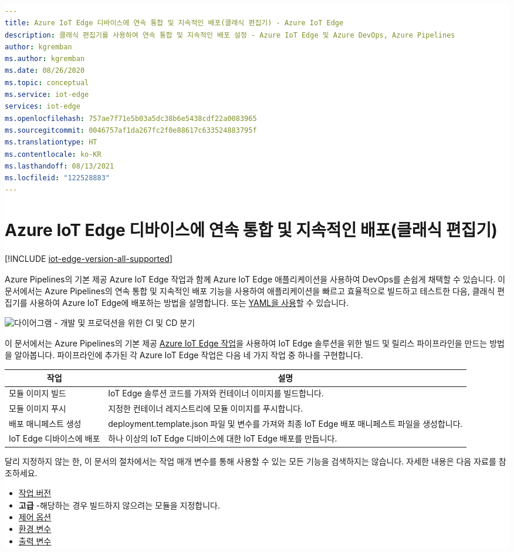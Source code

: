 ```yaml
---
title: Azure IoT Edge 디바이스에 연속 통합 및 지속적인 배포(클래식 편집기) - Azure IoT Edge
description: 클래식 편집기를 사용하여 연속 통합 및 지속적인 배포 설정 - Azure IoT Edge 및 Azure DevOps, Azure Pipelines
author: kgremban
ms.author: kgremban
ms.date: 08/26/2020
ms.topic: conceptual
ms.service: iot-edge
services: iot-edge
ms.openlocfilehash: 757ae7f71e5b03a5dc38b6e5438cdf22a0083965
ms.sourcegitcommit: 0046757af1da267fc2f0e88617c633524883795f
ms.translationtype: HT
ms.contentlocale: ko-KR
ms.lasthandoff: 08/13/2021
ms.locfileid: "122528883"
---
```

# <a name="continuous-integration-and-continuous-deployment-to-azure-iot-edge-devices-classic-editor"></a>Azure IoT Edge 디바이스에 연속 통합 및 지속적인 배포(클래식 편집기)

[!INCLUDE [iot-edge-version-all-supported](../../includes/iot-edge-version-all-supported.md)]

Azure Pipelines의 기본 제공 Azure IoT Edge 작업과 함께 Azure IoT Edge 애플리케이션을 사용하여 DevOps를 손쉽게 채택할 수 있습니다. 이 문서에서는 Azure Pipelines의 연속 통합 및 지속적인 배포 기능을 사용하여 애플리케이션을 빠르고 효율적으로 빌드하고 테스트한 다음, 클래식 편집기를 사용하여 Azure IoT Edge에 배포하는 방법을 설명합니다. 또는 [YAML을 사용](how-to-continuous-integration-continuous-deployment.md)할 수 있습니다.

![다이어그램 - 개발 및 프로덕션을 위한 CI 및 CD 분기](./media/how-to-continuous-integration-continuous-deployment-classic/model.png)

이 문서에서는 Azure Pipelines의 기본 제공 [Azure IoT Edge 작업](/azure/devops/pipelines/tasks/build/azure-iot-edge)을 사용하여 IoT Edge 솔루션을 위한 빌드 및 릴리스 파이프라인을 만드는 방법을 알아봅니다. 파이프라인에 추가된 각 Azure IoT Edge 작업은 다음 네 가지 작업 중 하나를 구현합니다.

 | 작업 | 설명 |
 | --- | --- |
 | 모듈 이미지 빌드 | IoT Edge 솔루션 코드를 가져와 컨테이너 이미지를 빌드합니다.|
 | 모듈 이미지 푸시 | 지정한 컨테이너 레지스트리에 모듈 이미지를 푸시합니다. |
 | 배포 매니페스트 생성 | deployment.template.json 파일 및 변수를 가져와 최종 IoT Edge 배포 매니페스트 파일을 생성합니다. |
 | IoT Edge 디바이스에 배포 | 하나 이상의 IoT Edge 디바이스에 대한 IoT Edge 배포를 만듭니다. |

달리 지정하지 않는 한, 이 문서의 절차에서는 작업 매개 변수를 통해 사용할 수 있는 모든 기능을 검색하지는 않습니다. 자세한 내용은 다음 자료를 참조하세요.

* [작업 버전](/azure/devops/pipelines/process/tasks?tabs=classic#task-versions)
* **고급** -해당하는 경우 빌드하지 않으려는 모듈을 지정합니다.
* [제어 옵션](/azure/devops/pipelines/process/tasks?tabs=classic#task-control-options)
* [환경 변수](/azure/devops/pipelines/process/variables?tabs=classic#environment-variables)
* [출력 변수](/azure/devops/pipelines/process/variables?tabs=classic#use-output-variables-from-tasks)
